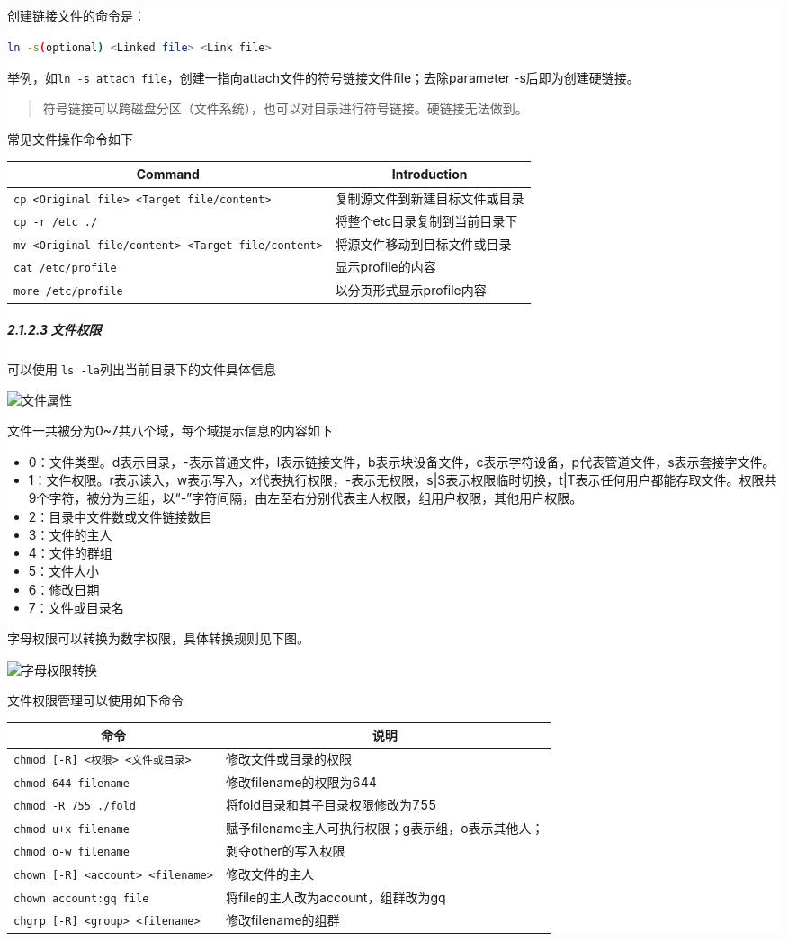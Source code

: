 创建链接文件的命令是：

```bash
ln -s(optional) <Linked file> <Link file>
```

举例，如`ln -s attach file`，创建一指向attach文件的符号链接文件file；去除parameter -s后即为创建硬链接。

> 符号链接可以跨磁盘分区（文件系统），也可以对目录进行符号链接。硬链接无法做到。

常见文件操作命令如下

| Command                                            | Introduction                   |
| -------------------------------------------------- | ------------------------------ |
| `cp <Original file> <Target file/content>`         | 复制源文件到新建目标文件或目录 |
| `cp -r /etc ./`                                    | 将整个etc目录复制到当前目录下  |
| `mv <Original file/content> <Target file/content>` | 将源文件移动到目标文件或目录   |
| `cat /etc/profile`                                 | 显示profile的内容              |
| `more /etc/profile`                                | 以分页形式显示profile内容      |

##### 2.1.2.3 文件权限

可以使用 `ls -la`列出当前目录下的文件具体信息

![文件属性](C:\Users\18113\Desktop\生物计算编程语言和Linux系统\笔记\img\文件属性.png)

文件一共被分为0~7共八个域，每个域提示信息的内容如下

* 0：文件类型。d表示目录，-表示普通文件，l表示链接文件，b表示块设备文件，c表示字符设备，p代表管道文件，s表示套接字文件。
* 1：文件权限。r表示读入，w表示写入，x代表执行权限，-表示无权限，s|S表示权限临时切换，t|T表示任何用户都能存取文件。权限共9个字符，被分为三组，以“-”字符间隔，由左至右分别代表主人权限，组用户权限，其他用户权限。
* 2：目录中文件数或文件链接数目
* 3：文件的主人
* 4：文件的群组
* 5：文件大小
* 6：修改日期
* 7：文件或目录名

字母权限可以转换为数字权限，具体转换规则见下图。

![字母权限转换](C:\Users\18113\Desktop\生物计算编程语言和Linux系统\笔记\img\字母权限转换.png)

文件权限管理可以使用如下命令

| 命令                              | 说明                                               |
| --------------------------------- | -------------------------------------------------- |
| `chmod [-R] <权限> <文件或目录>`  | 修改文件或目录的权限                               |
| `chmod 644 filename`              | 修改filename的权限为644                            |
| `chmod -R 755 ./fold`             | 将fold目录和其子目录权限修改为755                  |
| `chmod u+x filename`              | 赋予filename主人可执行权限；g表示组，o表示其他人； |
| `chmod o-w filename`              | 剥夺other的写入权限                                |
| `chown [-R] <account> <filename>` | 修改文件的主人                                     |
| `chown account:gq file`           | 将file的主人改为account，组群改为gq                |
| `chgrp [-R] <group> <filename>`   | 修改filename的组群                                 |
